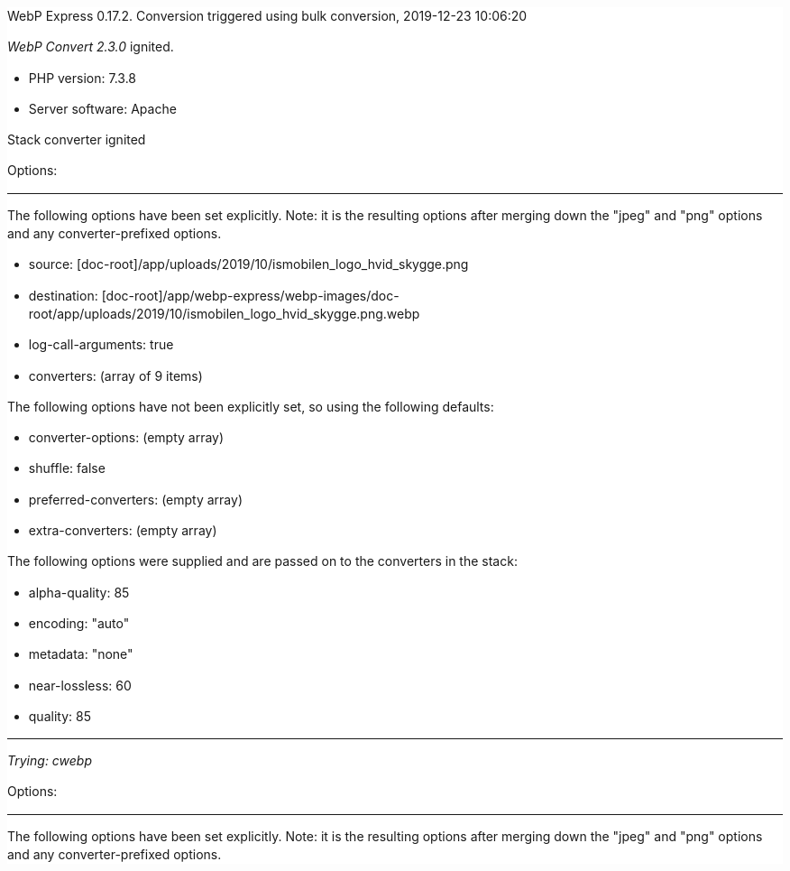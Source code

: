 WebP Express 0.17.2. Conversion triggered using bulk conversion, 2019-12-23 10:06:20


*WebP Convert 2.3.0*  ignited.

- PHP version: 7.3.8

- Server software: Apache


Stack converter ignited


Options:

------------

The following options have been set explicitly. Note: it is the resulting options after merging down the "jpeg" and "png" options and any converter-prefixed options.

- source: [doc-root]/app/uploads/2019/10/ismobilen_logo_hvid_skygge.png

- destination: [doc-root]/app/webp-express/webp-images/doc-root/app/uploads/2019/10/ismobilen_logo_hvid_skygge.png.webp

- log-call-arguments: true

- converters: (array of 9 items)


The following options have not been explicitly set, so using the following defaults:

- converter-options: (empty array)

- shuffle: false

- preferred-converters: (empty array)

- extra-converters: (empty array)


The following options were supplied and are passed on to the converters in the stack:

- alpha-quality: 85

- encoding: "auto"

- metadata: "none"

- near-lossless: 60

- quality: 85

------------



*Trying: cwebp* 


Options:

------------

The following options have been set explicitly. Note: it is the resulting options after merging down the "jpeg" and "png" options and any converter-prefixed options.
